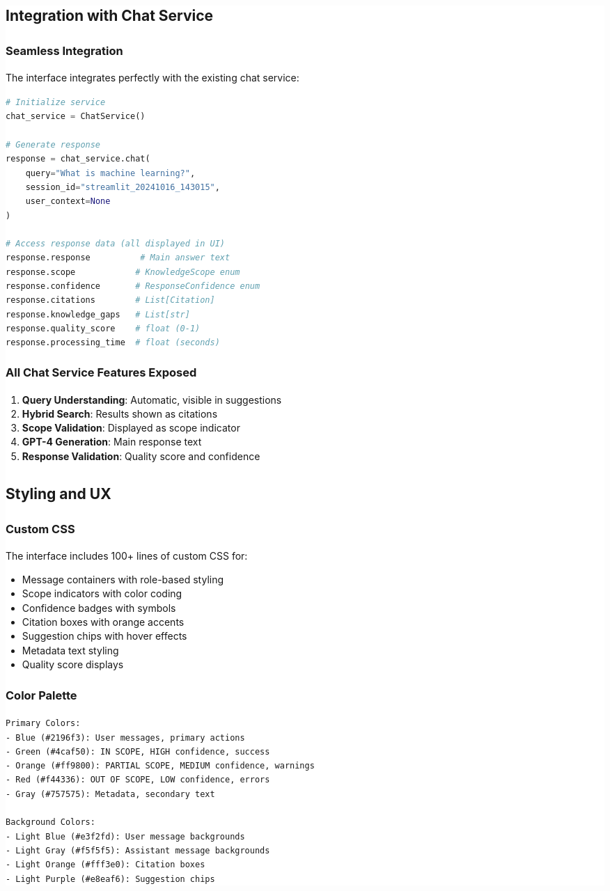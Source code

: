 ## Integration with Chat Service

### Seamless Integration

The interface integrates perfectly with the existing chat service:

```python
# Initialize service
chat_service = ChatService()

# Generate response
response = chat_service.chat(
    query="What is machine learning?",
    session_id="streamlit_20241016_143015",
    user_context=None
)

# Access response data (all displayed in UI)
response.response          # Main answer text
response.scope            # KnowledgeScope enum
response.confidence       # ResponseConfidence enum
response.citations        # List[Citation]
response.knowledge_gaps   # List[str]
response.quality_score    # float (0-1)
response.processing_time  # float (seconds)
```

### All Chat Service Features Exposed

1. **Query Understanding**: Automatic, visible in suggestions
2. **Hybrid Search**: Results shown as citations
3. **Scope Validation**: Displayed as scope indicator
4. **GPT-4 Generation**: Main response text
5. **Response Validation**: Quality score and confidence

## Styling and UX

### Custom CSS

The interface includes 100+ lines of custom CSS for:
- Message containers with role-based styling
- Scope indicators with color coding
- Confidence badges with symbols
- Citation boxes with orange accents
- Suggestion chips with hover effects
- Metadata text styling
- Quality score displays

### Color Palette

```
Primary Colors:
- Blue (#2196f3): User messages, primary actions
- Green (#4caf50): IN SCOPE, HIGH confidence, success
- Orange (#ff9800): PARTIAL SCOPE, MEDIUM confidence, warnings
- Red (#f44336): OUT OF SCOPE, LOW confidence, errors
- Gray (#757575): Metadata, secondary text

Background Colors:
- Light Blue (#e3f2fd): User message backgrounds
- Light Gray (#f5f5f5): Assistant message backgrounds
- Light Orange (#fff3e0): Citation boxes
- Light Purple (#e8eaf6): Suggestion chips
```